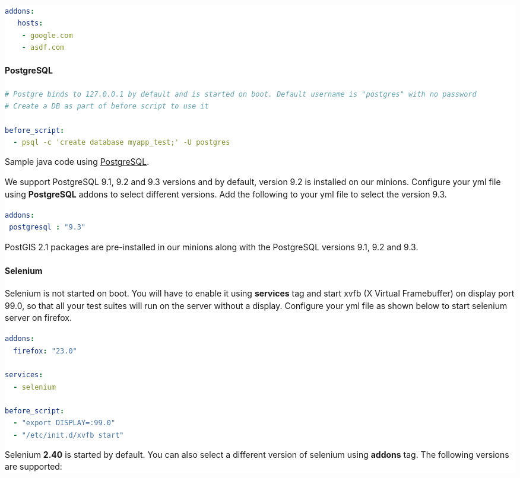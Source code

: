 ```yaml
addons:
   hosts:
    - google.com
    - asdf.com
```

#### PostgreSQL

```yaml
# Postgre binds to 127.0.0.1 by default and is started on boot. Default username is "postgres" with no password
# Create a DB as part of before script to use it

before_script:
  - psql -c 'create database myapp_test;' -U postgres
```

Sample java code using
[PostgreSQL](https://github.com/shippableSamples/sample_java_postgres).

We support PostgreSQL 9.1, 9.2 and 9.3 versions and by default, version
9.2 is installed on our minions. Configure your yml file using
**PostgreSQL** addons to select different versions. Add the following to
your yml file to select the version 9.3.

```yaml
addons:
 postgresql : "9.3"
```

PostGIS 2.1 packages are pre-installed in our minions along with the
PostgreSQL versions 9.1, 9.2 and 9.3.

#### Selenium

Selenium is not started on boot. You will have to enable it using
**services** tag and start xvfb (X Virtual Framebuffer) on display port
99.0, so that all your test suites will run on the server without a
display. Configure your yml file as shown below to start selenium server
on firefox.

```yaml
addons:
  firefox: "23.0"

services:
  - selenium

before_script:
  - "export DISPLAY=:99.0"
  - "/etc/init.d/xvfb start"
```

Selenium **2.40** is started by default. You can also select a different
version of selenium using **addons** tag. The following versions are
supported:
